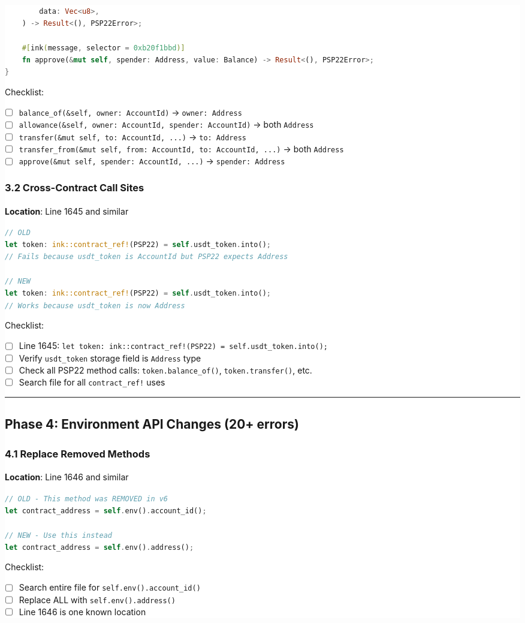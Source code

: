 ```rust
        data: Vec<u8>,
    ) -> Result<(), PSP22Error>;

    #[ink(message, selector = 0xb20f1bbd)]
    fn approve(&mut self, spender: Address, value: Balance) -> Result<(), PSP22Error>;
}
```

Checklist:
- [ ] `balance_of(&self, owner: AccountId)` → `owner: Address`
- [ ] `allowance(&self, owner: AccountId, spender: AccountId)` → both `Address`
- [ ] `transfer(&mut self, to: AccountId, ...)` → `to: Address`
- [ ] `transfer_from(&mut self, from: AccountId, to: AccountId, ...)` → both `Address`
- [ ] `approve(&mut self, spender: AccountId, ...)` → `spender: Address`

### 3.2 Cross-Contract Call Sites

**Location**: Line 1645 and similar

```rust
// OLD
let token: ink::contract_ref!(PSP22) = self.usdt_token.into();
// Fails because usdt_token is AccountId but PSP22 expects Address

// NEW
let token: ink::contract_ref!(PSP22) = self.usdt_token.into();
// Works because usdt_token is now Address
```

Checklist:
- [ ] Line 1645: `let token: ink::contract_ref!(PSP22) = self.usdt_token.into();`
- [ ] Verify `usdt_token` storage field is `Address` type
- [ ] Check all PSP22 method calls: `token.balance_of()`, `token.transfer()`, etc.
- [ ] Search file for all `contract_ref!` uses

---

## Phase 4: Environment API Changes (20+ errors)

### 4.1 Replace Removed Methods

**Location**: Line 1646 and similar

```rust
// OLD - This method was REMOVED in v6
let contract_address = self.env().account_id();

// NEW - Use this instead
let contract_address = self.env().address();
```

Checklist:
- [ ] Search entire file for `self.env().account_id()`
- [ ] Replace ALL with `self.env().address()`
- [ ] Line 1646 is one known location
